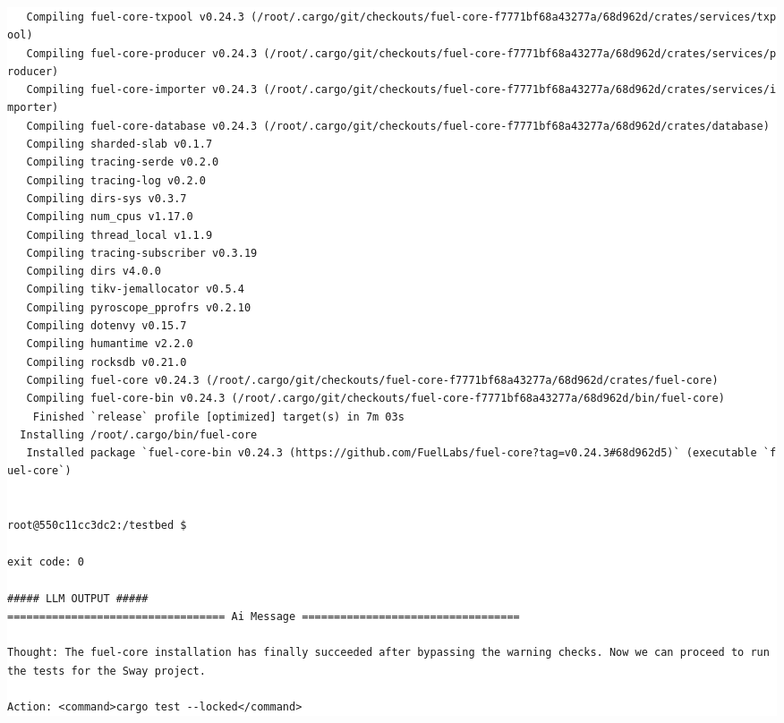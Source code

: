 ```
   Compiling fuel-core-txpool v0.24.3 (/root/.cargo/git/checkouts/fuel-core-f7771bf68a43277a/68d962d/crates/services/txpool)
   Compiling fuel-core-producer v0.24.3 (/root/.cargo/git/checkouts/fuel-core-f7771bf68a43277a/68d962d/crates/services/producer)
   Compiling fuel-core-importer v0.24.3 (/root/.cargo/git/checkouts/fuel-core-f7771bf68a43277a/68d962d/crates/services/importer)
   Compiling fuel-core-database v0.24.3 (/root/.cargo/git/checkouts/fuel-core-f7771bf68a43277a/68d962d/crates/database)
   Compiling sharded-slab v0.1.7
   Compiling tracing-serde v0.2.0
   Compiling tracing-log v0.2.0
   Compiling dirs-sys v0.3.7
   Compiling num_cpus v1.17.0
   Compiling thread_local v1.1.9
   Compiling tracing-subscriber v0.3.19
   Compiling dirs v4.0.0
   Compiling tikv-jemallocator v0.5.4
   Compiling pyroscope_pprofrs v0.2.10
   Compiling dotenvy v0.15.7
   Compiling humantime v2.2.0
   Compiling rocksdb v0.21.0
   Compiling fuel-core v0.24.3 (/root/.cargo/git/checkouts/fuel-core-f7771bf68a43277a/68d962d/crates/fuel-core)
   Compiling fuel-core-bin v0.24.3 (/root/.cargo/git/checkouts/fuel-core-f7771bf68a43277a/68d962d/bin/fuel-core)
    Finished `release` profile [optimized] target(s) in 7m 03s
  Installing /root/.cargo/bin/fuel-core
   Installed package `fuel-core-bin v0.24.3 (https://github.com/FuelLabs/fuel-core?tag=v0.24.3#68d962d5)` (executable `fuel-core`)


root@550c11cc3dc2:/testbed $

exit code: 0

##### LLM OUTPUT #####
================================== Ai Message ==================================

Thought: The fuel-core installation has finally succeeded after bypassing the warning checks. Now we can proceed to run the tests for the Sway project.

Action: <command>cargo test --locked</command>